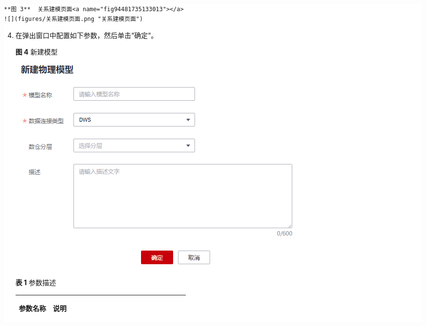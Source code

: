     **图 3**  关系建模页面<a name="fig94481735133013"></a>  
    ![](figures/关系建模页面.png "关系建模页面")

4.  在弹出窗口中配置如下参数，然后单击“确定“。

    **图 4**  新建模型<a name="zh-cn_topic_0189641497_fig15211313104912"></a>  
    ![](figures/新建模型.png "新建模型")

    **表 1**  参数描述

    <a name="zh-cn_topic_0189641497_table1766913519313"></a>
    <table><thead align="left"><tr id="zh-cn_topic_0189641497_row1667010516314"><th class="cellrowborder" valign="top" width="19.96%" id="mcps1.2.3.1.1"><p id="zh-cn_topic_0189641497_p156704512312"><a name="zh-cn_topic_0189641497_p156704512312"></a><a name="zh-cn_topic_0189641497_p156704512312"></a>参数名称</p>
    </th>
    <th class="cellrowborder" valign="top" width="80.04%" id="mcps1.2.3.1.2"><p id="zh-cn_topic_0189641497_p126702511333"><a name="zh-cn_topic_0189641497_p126702511333"></a><a name="zh-cn_topic_0189641497_p126702511333"></a>说明</p>
    </th>
    </tr>
    </thead>